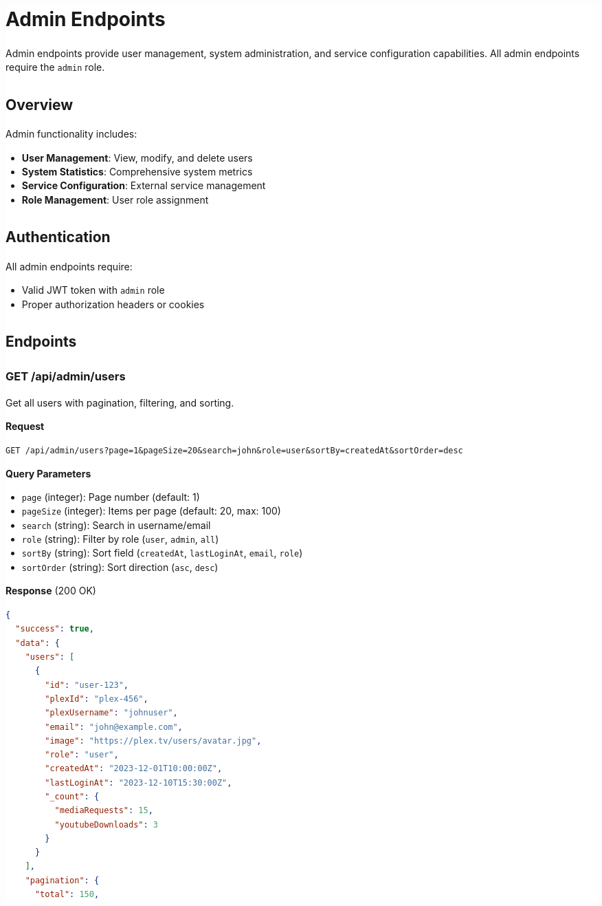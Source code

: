 # Admin Endpoints

Admin endpoints provide user management, system administration, and service configuration capabilities. All admin endpoints require the `admin` role.

## Overview

Admin functionality includes:

- **User Management**: View, modify, and delete users
- **System Statistics**: Comprehensive system metrics
- **Service Configuration**: External service management
- **Role Management**: User role assignment

## Authentication

All admin endpoints require:

- Valid JWT token with `admin` role
- Proper authorization headers or cookies

## Endpoints

### GET /api/admin/users

Get all users with pagination, filtering, and sorting.

**Request**

```http
GET /api/admin/users?page=1&pageSize=20&search=john&role=user&sortBy=createdAt&sortOrder=desc
```

**Query Parameters**

- `page` (integer): Page number (default: 1)
- `pageSize` (integer): Items per page (default: 20, max: 100)
- `search` (string): Search in username/email
- `role` (string): Filter by role (`user`, `admin`, `all`)
- `sortBy` (string): Sort field (`createdAt`, `lastLoginAt`, `email`, `role`)
- `sortOrder` (string): Sort direction (`asc`, `desc`)

**Response** (200 OK)

```json
{
  "success": true,
  "data": {
    "users": [
      {
        "id": "user-123",
        "plexId": "plex-456",
        "plexUsername": "johnuser",
        "email": "john@example.com",
        "image": "https://plex.tv/users/avatar.jpg",
        "role": "user",
        "createdAt": "2023-12-01T10:00:00Z",
        "lastLoginAt": "2023-12-10T15:30:00Z",
        "_count": {
          "mediaRequests": 15,
          "youtubeDownloads": 3
        }
      }
    ],
    "pagination": {
      "total": 150,
```